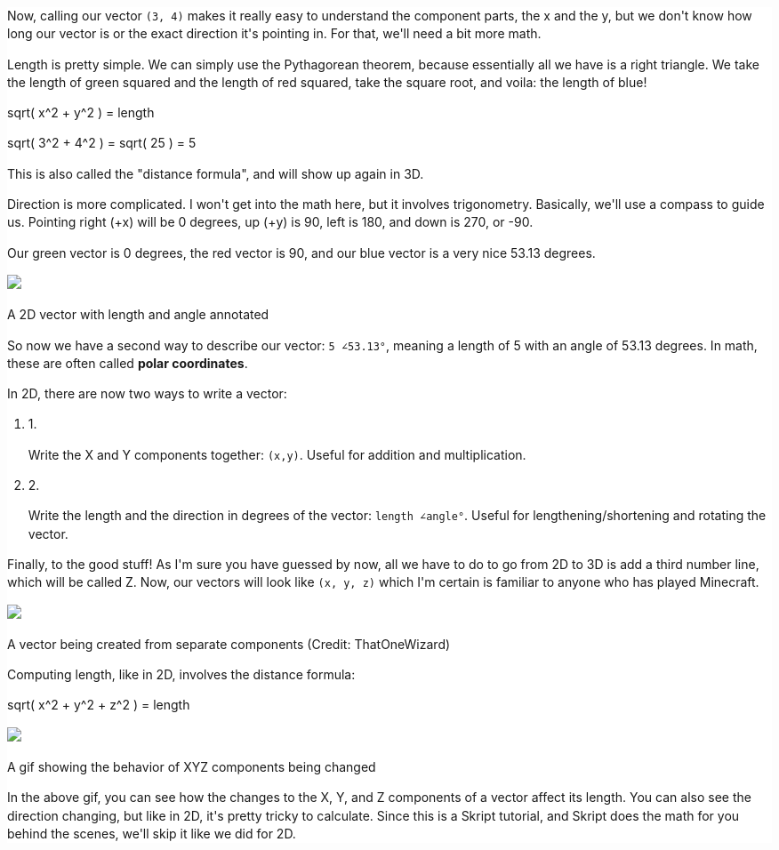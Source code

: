Now, calling our vector `(3, 4)` makes it really easy to understand the component parts, the x and the y, but we don't know how long our vector is or the exact direction it's pointing in. For that, we'll need a bit more math.

Length is pretty simple. We can simply use the Pythagorean theorem, because essentially all we have is a right triangle. We take the length of green squared and the length of red squared, take the square root, and voila: the length of blue!

sqrt( x^2 + y^2 ) = length

sqrt( 3^2 + 4^2 ) = sqrt( 25 ) = 5

This is also called the "distance formula", and will show up again in 3D.

Direction is more complicated. I won't get into the math here, but it involves trigonometry. Basically, we'll use a compass to guide us. Pointing right (+x) will be 0 degrees, up (+y) is 90, left is 180, and down is 270, or -90.

Our green vector is 0 degrees, the red vector is 90, and our blue vector is a very nice 53.13 degrees.

![](https://364162478-files.gitbook.io/\~/files/v0/b/gitbook-x-prod.appspot.com/o/spaces%2FVY7s6vc3q3iqG7UDQdzM%2Fuploads%2Fr17J7A8odIcJjl8HfMHV%2F2dlw.jpg?alt=media\&token=43cf5858-d659-4532-a680-714aaf59b384)

A 2D vector with length and angle annotated

So now we have a second way to describe our vector: `5 ∠53.13°`, meaning a length of 5 with an angle of 53.13 degrees. In math, these are often called **polar coordinates**.

In 2D, there are now two ways to write a vector:

1.  1\.

    Write the X and Y components together: `(x,y)`. Useful for addition and multiplication.
2.  2\.

    Write the length and the direction in degrees of the vector: `length ∠angle°`. Useful for lengthening/shortening and rotating the vector.

Finally, to the good stuff! As I'm sure you have guessed by now, all we have to do to go from 2D to 3D is add a third number line, which will be called Z. Now, our vectors will look like `(x, y, z)` which I'm certain is familiar to anyone who has played Minecraft.

![](https://364162478-files.gitbook.io/\~/files/v0/b/gitbook-x-prod.appspot.com/o/spaces%2FVY7s6vc3q3iqG7UDQdzM%2Fuploads%2Fgit-blob-ebf41ac2cac2dc7a28fafce450c2f1be0e1f9467%2Fcomp.gif?alt=media)

A vector being created from separate components (Credit: ThatOneWizard)

Computing length, like in 2D, involves the distance formula:

sqrt( x^2 + y^2 + z^2 ) = length

![](https://364162478-files.gitbook.io/\~/files/v0/b/gitbook-x-prod.appspot.com/o/spaces%2FVY7s6vc3q3iqG7UDQdzM%2Fuploads%2Fgit-blob-f16cbd080a0e016537bcbe61fc38da3c0dc3001d%2Flenandxyz.gif?alt=media)

A gif showing the behavior of XYZ components being changed

In the above gif, you can see how the changes to the X, Y, and Z components of a vector affect its length. You can also see the direction changing, but like in 2D, it's pretty tricky to calculate. Since this is a Skript tutorial, and Skript does the math for you behind the scenes, we'll skip it like we did for 2D.
